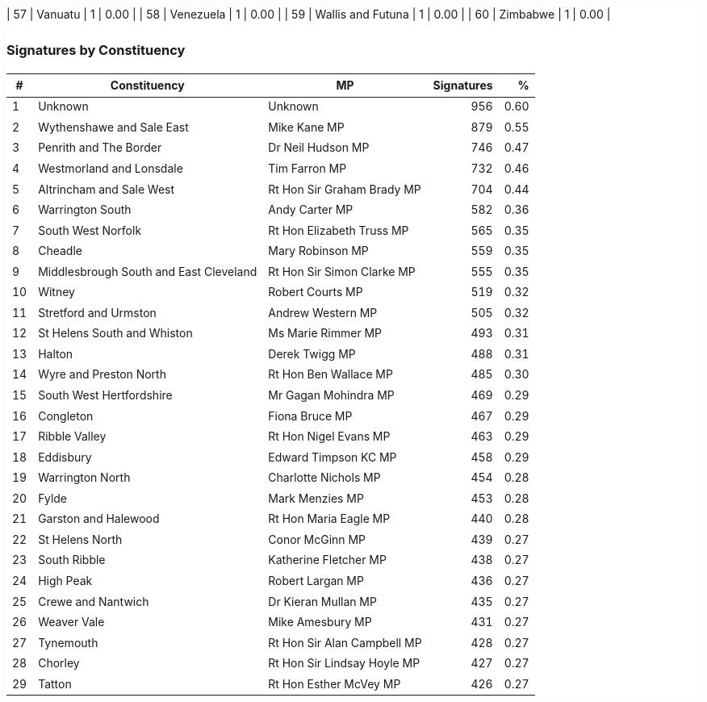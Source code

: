 | 57 | Vanuatu | 1 | 0.00 |
| 58 | Venezuela | 1 | 0.00 |
| 59 | Wallis and Futuna | 1 | 0.00 |
| 60 | Zimbabwe | 1 | 0.00 |

### Signatures by Constituency

| # | Constituency | MP | Signatures | % |
| - | - | - | -: | -: |
| 1 | Unknown | Unknown | 956 | 0.60 |
| 2 | Wythenshawe and Sale East | Mike Kane MP | 879 | 0.55 |
| 3 | Penrith and The Border | Dr Neil Hudson MP | 746 | 0.47 |
| 4 | Westmorland and Lonsdale | Tim Farron MP | 732 | 0.46 |
| 5 | Altrincham and Sale West | Rt Hon Sir Graham Brady MP | 704 | 0.44 |
| 6 | Warrington South | Andy Carter MP | 582 | 0.36 |
| 7 | South West Norfolk | Rt Hon Elizabeth Truss MP | 565 | 0.35 |
| 8 | Cheadle | Mary Robinson MP | 559 | 0.35 |
| 9 | Middlesbrough South and East Cleveland | Rt Hon Sir Simon Clarke MP | 555 | 0.35 |
| 10 | Witney | Robert Courts MP | 519 | 0.32 |
| 11 | Stretford and Urmston | Andrew Western MP | 505 | 0.32 |
| 12 | St Helens South and Whiston | Ms Marie Rimmer MP | 493 | 0.31 |
| 13 | Halton | Derek Twigg MP | 488 | 0.31 |
| 14 | Wyre and Preston North | Rt Hon Ben Wallace MP | 485 | 0.30 |
| 15 | South West Hertfordshire | Mr Gagan Mohindra MP | 469 | 0.29 |
| 16 | Congleton | Fiona Bruce MP | 467 | 0.29 |
| 17 | Ribble Valley | Rt Hon Nigel Evans MP | 463 | 0.29 |
| 18 | Eddisbury | Edward Timpson KC MP | 458 | 0.29 |
| 19 | Warrington North | Charlotte Nichols MP | 454 | 0.28 |
| 20 | Fylde | Mark Menzies MP | 453 | 0.28 |
| 21 | Garston and Halewood | Rt Hon Maria Eagle MP | 440 | 0.28 |
| 22 | St Helens North | Conor McGinn MP | 439 | 0.27 |
| 23 | South Ribble | Katherine Fletcher MP | 438 | 0.27 |
| 24 | High Peak | Robert Largan MP | 436 | 0.27 |
| 25 | Crewe and Nantwich | Dr Kieran Mullan MP | 435 | 0.27 |
| 26 | Weaver Vale | Mike Amesbury MP | 431 | 0.27 |
| 27 | Tynemouth | Rt Hon Sir Alan Campbell MP | 428 | 0.27 |
| 28 | Chorley | Rt Hon Sir Lindsay Hoyle MP | 427 | 0.27 |
| 29 | Tatton | Rt Hon Esther McVey MP | 426 | 0.27 |